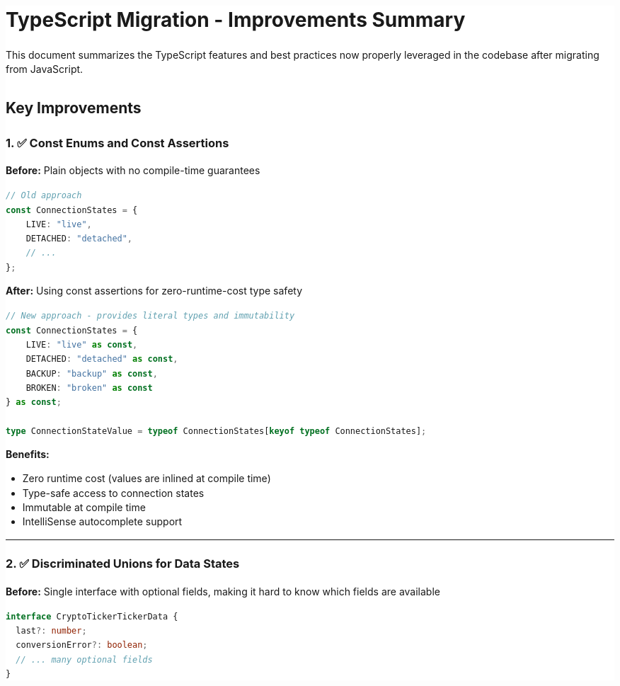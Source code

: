 # TypeScript Migration - Improvements Summary

This document summarizes the TypeScript features and best practices now properly leveraged in the codebase after migrating from JavaScript.

## Key Improvements

### 1. ✅ Const Enums and Const Assertions

**Before:** Plain objects with no compile-time guarantees
```typescript
// Old approach
const ConnectionStates = {
    LIVE: "live",
    DETACHED: "detached",
    // ...
};
```

**After:** Using const assertions for zero-runtime-cost type safety
```typescript
// New approach - provides literal types and immutability
const ConnectionStates = {
    LIVE: "live" as const,
    DETACHED: "detached" as const,
    BACKUP: "backup" as const,
    BROKEN: "broken" as const
} as const;

type ConnectionStateValue = typeof ConnectionStates[keyof typeof ConnectionStates];
```

**Benefits:**
- Zero runtime cost (values are inlined at compile time)
- Type-safe access to connection states
- Immutable at compile time
- IntelliSense autocomplete support

---

### 2. ✅ Discriminated Unions for Data States

**Before:** Single interface with optional fields, making it hard to know which fields are available
```typescript
interface CryptoTickerTickerData {
  last?: number;
  conversionError?: boolean;
  // ... many optional fields
}
```
